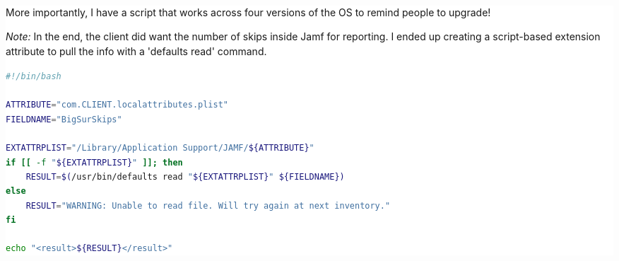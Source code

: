 More importantly, I have a script that works across four versions of the OS to remind people to upgrade!

*Note:* In the end, the client did want the number of skips inside Jamf for reporting. I ended up creating a script-based extension attribute to pull the info with a 'defaults read' command.

```sh
#!/bin/bash

ATTRIBUTE="com.CLIENT.localattributes.plist"
FIELDNAME="BigSurSkips"

EXTATTRPLIST="/Library/Application Support/JAMF/${ATTRIBUTE}"
if [[ -f "${EXTATTRPLIST}" ]]; then
	RESULT=$(/usr/bin/defaults read "${EXTATTRPLIST}" ${FIELDNAME})
else
	RESULT="WARNING: Unable to read file. Will try again at next inventory."
fi

echo "<result>${RESULT}</result>"

```




